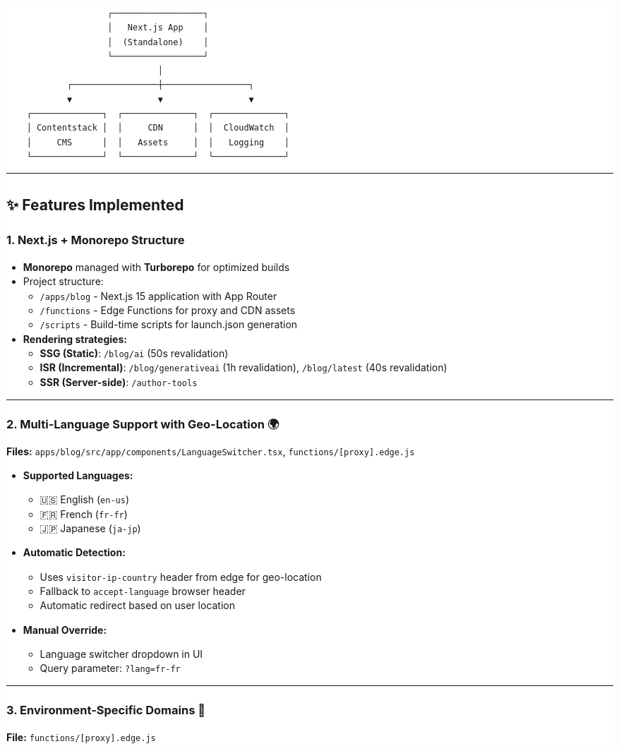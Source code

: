 ```
                    ┌──────────────────┐
                    │   Next.js App    │
                    │  (Standalone)    │
                    └──────────────────┘
                              │
            ┌─────────────────┼─────────────────┐
            ▼                 ▼                 ▼
    ┌──────────────┐  ┌──────────────┐  ┌──────────────┐
    │ Contentstack │  │     CDN      │  │  CloudWatch  │
    │     CMS      │  │   Assets     │  │   Logging    │
    └──────────────┘  └──────────────┘  └──────────────┘
```

---

## ✨ Features Implemented

### 1. Next.js + Monorepo Structure 

- **Monorepo** managed with **Turborepo** for optimized builds
- Project structure:
  - `/apps/blog` - Next.js 15 application with App Router
  - `/functions` - Edge Functions for proxy and CDN assets
  - `/scripts` - Build-time scripts for launch.json generation
- **Rendering strategies:**
  - **SSG (Static)**: `/blog/ai` (50s revalidation)
  - **ISR (Incremental)**: `/blog/generativeai` (1h revalidation), `/blog/latest` (40s revalidation)
  - **SSR (Server-side)**: `/author-tools`

---

### 2. Multi-Language Support with Geo-Location 🌍
**Files:** `apps/blog/src/app/components/LanguageSwitcher.tsx`, `functions/[proxy].edge.js`

- **Supported Languages:**
  - 🇺🇸 English (`en-us`)
  - 🇫🇷 French (`fr-fr`)
  - 🇯🇵 Japanese (`ja-jp`)

- **Automatic Detection:**
  - Uses `visitor-ip-country` header from edge for geo-location
  - Fallback to `accept-language` browser header
  - Automatic redirect based on user location

- **Manual Override:**
  - Language switcher dropdown in UI
  - Query parameter: `?lang=fr-fr`

---

### 3. Environment-Specific Domains 🔐
**File:** `functions/[proxy].edge.js`
